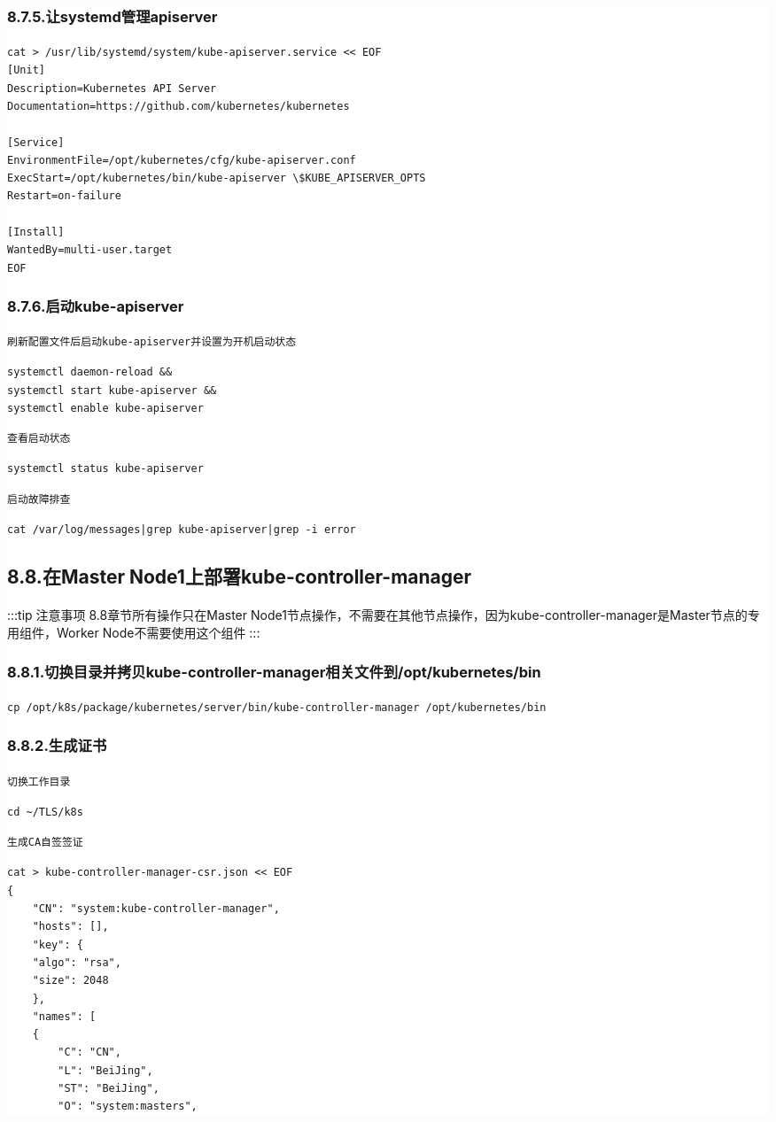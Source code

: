 ### 8.7.5.让systemd管理apiserver
```
cat > /usr/lib/systemd/system/kube-apiserver.service << EOF
[Unit]
Description=Kubernetes API Server
Documentation=https://github.com/kubernetes/kubernetes

[Service]
EnvironmentFile=/opt/kubernetes/cfg/kube-apiserver.conf
ExecStart=/opt/kubernetes/bin/kube-apiserver \$KUBE_APISERVER_OPTS
Restart=on-failure

[Install]
WantedBy=multi-user.target
EOF
```
### 8.7.6.启动kube-apiserver
	刷新配置文件后启动kube-apiserver并设置为开机启动状态
```
systemctl daemon-reload &&
systemctl start kube-apiserver &&
systemctl enable kube-apiserver
```
	查看启动状态
```
systemctl status kube-apiserver
```
	启动故障排查
```
cat /var/log/messages|grep kube-apiserver|grep -i error
```

## 8.8.在Master Node1上部署kube-controller-manager
:::tip 注意事项
8.8章节所有操作只在Master Node1节点操作，不需要在其他节点操作，因为kube-controller-manager是Master节点的专用组件，Worker Node不需要使用这个组件
:::

### 8.8.1.切换目录并拷贝kube-controller-manager相关文件到/opt/kubernetes/bin
```
cp /opt/k8s/package/kubernetes/server/bin/kube-controller-manager /opt/kubernetes/bin
```

### 8.8.2.生成证书
	切换工作目录
```
cd ~/TLS/k8s
```
	生成CA自签签证
```
cat > kube-controller-manager-csr.json << EOF
{
    "CN": "system:kube-controller-manager",
    "hosts": [],
    "key": {
    "algo": "rsa",
    "size": 2048
    },
    "names": [
    {
        "C": "CN",
        "L": "BeiJing",
        "ST": "BeiJing",
        "O": "system:masters",
```